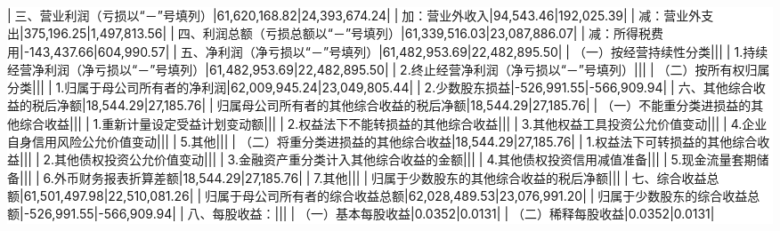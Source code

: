 | 三、营业利润（亏损以“－”号填列）|61,620,168.82|24,393,674.24|
| 加：营业外收入|94,543.46|192,025.39|
| 减：营业外支出|375,196.25|1,497,813.56|
| 四、利润总额（亏损总额以“－”号填列）|61,339,516.03|23,087,886.07|
| 减：所得税费用|-143,437.66|604,990.57|
| 五、净利润（净亏损以“－”号填列）|61,482,953.69|22,482,895.50|
| （一）按经营持续性分类|||
| 1.持续经营净利润（净亏损以“－”号填列）|61,482,953.69|22,482,895.50|
| 2.终止经营净利润（净亏损以“－”号填列）|||
| （二）按所有权归属分类|||
| 1.归属于母公司所有者的净利润|62,009,945.24|23,049,805.44|
| 2.少数股东损益|-526,991.55|-566,909.94|
| 六、其他综合收益的税后净额|18,544.29|27,185.76|
| 归属母公司所有者的其他综合收益的税后净额|18,544.29|27,185.76|
| （一）不能重分类进损益的其他综合收益|||
| 1.重新计量设定受益计划变动额|||
| 2.权益法下不能转损益的其他综合收益|||
| 3.其他权益工具投资公允价值变动|||
| 4.企业自身信用风险公允价值变动|||
| 5.其他|||
| （二）将重分类进损益的其他综合收益|18,544.29|27,185.76|
| 1.权益法下可转损益的其他综合收益|||
| 2.其他债权投资公允价值变动|||
| 3.金融资产重分类计入其他综合收益的金额|||
| 4.其他债权投资信用减值准备|||
| 5.现金流量套期储备|||
| 6.外币财务报表折算差额|18,544.29|27,185.76|
| 7.其他|||
| 归属于少数股东的其他综合收益的税后净额|||
| 七、综合收益总额|61,501,497.98|22,510,081.26|
| 归属于母公司所有者的综合收益总额|62,028,489.53|23,076,991.20|
| 归属于少数股东的综合收益总额|-526,991.55|-566,909.94|
| 八、每股收益：|||
| （一）基本每股收益|0.0352|0.0131|
| （二）稀释每股收益|0.0352|0.0131|  
